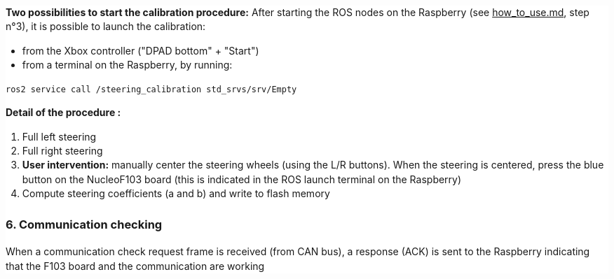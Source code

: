 **Two possibilities to start the calibration procedure:** 
After starting the ROS nodes on the Raspberry (see [how_to_use.md](../../../general/how_to_use.md), step n°3), it is possible to launch the calibration:
* from the Xbox controller ("DPAD bottom" + "Start")
* from a terminal on the Raspberry, by running:
```sh
ros2 service call /steering_calibration std_srvs/srv/Empty 
```

**Detail of the procedure :**
1. Full left steering
2. Full right steering
3. **User intervention:** manually center the steering wheels (using the L/R buttons). When the steering is centered, press the blue button on the NucleoF103 board (this is indicated in the ROS launch terminal on the Raspberry)
4. Compute steering coefficients (a and b) and write to flash memory

### 6. Communication checking
When a communication check request frame is received (from CAN bus), a response (ACK) is sent to the Raspberry indicating that the F103 board and the communication are working
